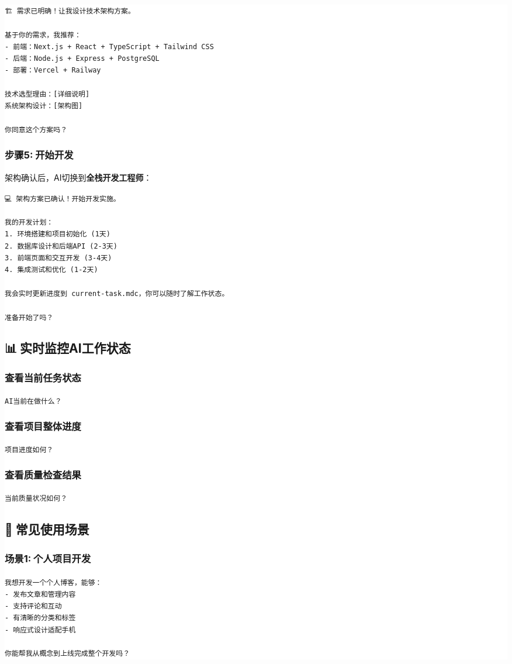 ```
🏗️ 需求已明确！让我设计技术架构方案。

基于你的需求，我推荐：
- 前端：Next.js + React + TypeScript + Tailwind CSS
- 后端：Node.js + Express + PostgreSQL
- 部署：Vercel + Railway

技术选型理由：[详细说明]
系统架构设计：[架构图]

你同意这个方案吗？
```

### 步骤5: 开始开发
架构确认后，AI切换到**全栈开发工程师**：

```
💻 架构方案已确认！开始开发实施。

我的开发计划：
1. 环境搭建和项目初始化 (1天)
2. 数据库设计和后端API (2-3天) 
3. 前端页面和交互开发 (3-4天)
4. 集成测试和优化 (1-2天)

我会实时更新进度到 current-task.mdc，你可以随时了解工作状态。

准备开始了吗？
```

## 📊 实时监控AI工作状态

### 查看当前任务状态
```
AI当前在做什么？
```

### 查看项目整体进度
```
项目进度如何？
```

### 查看质量检查结果
```
当前质量状况如何？
```

## 🎯 常见使用场景

### 场景1: 个人项目开发
```
我想开发一个个人博客，能够：
- 发布文章和管理内容
- 支持评论和互动
- 有清晰的分类和标签
- 响应式设计适配手机

你能帮我从概念到上线完成整个开发吗？
```
